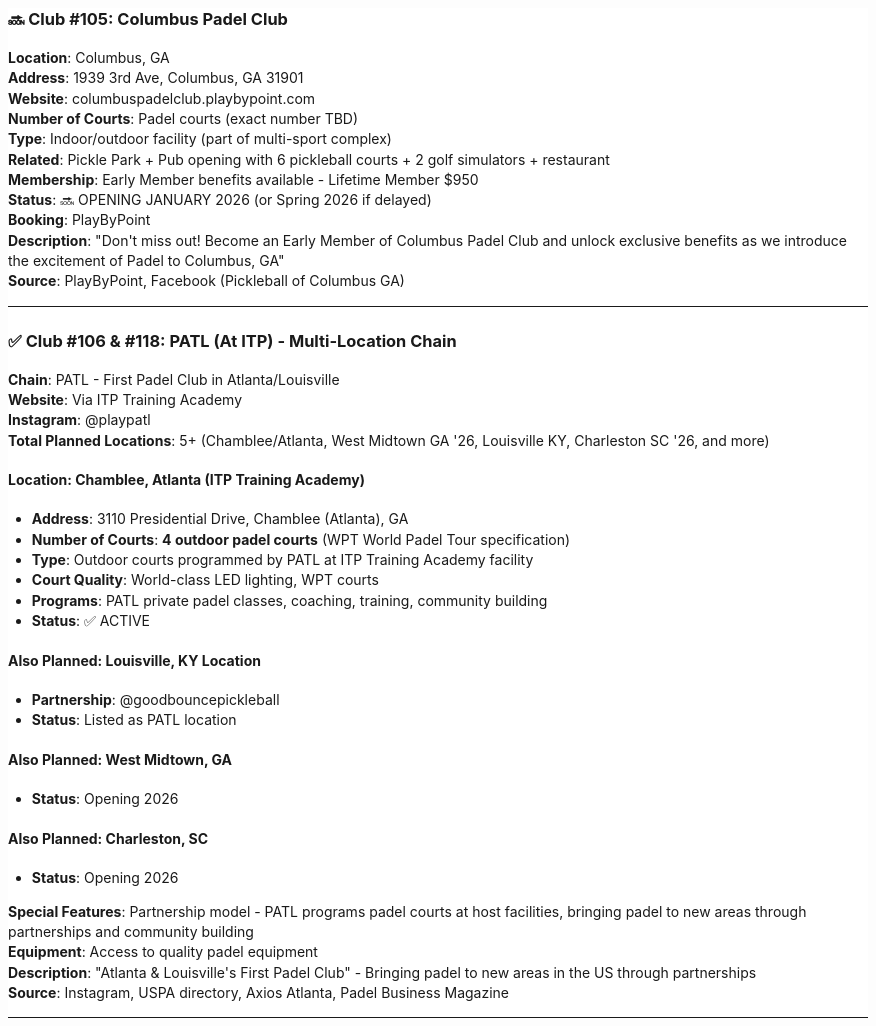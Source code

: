 
### 🔜 Club #105: Columbus Padel Club
**Location**: Columbus, GA  
**Address**: 1939 3rd Ave, Columbus, GA 31901  
**Website**: columbuspadelclub.playbypoint.com  
**Number of Courts**: Padel courts (exact number TBD)  
**Type**: Indoor/outdoor facility (part of multi-sport complex)  
**Related**: Pickle Park + Pub opening with 6 pickleball courts + 2 golf simulators + restaurant  
**Membership**: Early Member benefits available - Lifetime Member $950  
**Status**: 🔜 OPENING JANUARY 2026 (or Spring 2026 if delayed)  
**Booking**: PlayByPoint  
**Description**: "Don't miss out! Become an Early Member of Columbus Padel Club and unlock exclusive benefits as we introduce the excitement of Padel to Columbus, GA"  
**Source**: PlayByPoint, Facebook (Pickleball of Columbus GA)  

---

### ✅ Club #106 & #118: PATL (At ITP) - Multi-Location Chain
**Chain**: PATL - First Padel Club in Atlanta/Louisville  
**Website**: Via ITP Training Academy  
**Instagram**: @playpatl  
**Total Planned Locations**: 5+ (Chamblee/Atlanta, West Midtown GA '26, Louisville KY, Charleston SC '26, and more)

#### Location: Chamblee, Atlanta (ITP Training Academy)
- **Address**: 3110 Presidential Drive, Chamblee (Atlanta), GA  
- **Number of Courts**: **4 outdoor padel courts** (WPT World Padel Tour specification)  
- **Type**: Outdoor courts programmed by PATL at ITP Training Academy facility  
- **Court Quality**: World-class LED lighting, WPT courts  
- **Programs**: PATL private padel classes, coaching, training, community building  
- **Status**: ✅ ACTIVE  

#### Also Planned: Louisville, KY Location
- **Partnership**: @goodbouncepickleball  
- **Status**: Listed as PATL location  

#### Also Planned: West Midtown, GA  
- **Status**: Opening 2026  

#### Also Planned: Charleston, SC  
- **Status**: Opening 2026  

**Special Features**: Partnership model - PATL programs padel courts at host facilities, bringing padel to new areas through partnerships and community building  
**Equipment**: Access to quality padel equipment  
**Description**: "Atlanta & Louisville's First Padel Club" - Bringing padel to new areas in the US through partnerships  
**Source**: Instagram, USPA directory, Axios Atlanta, Padel Business Magazine  

---

